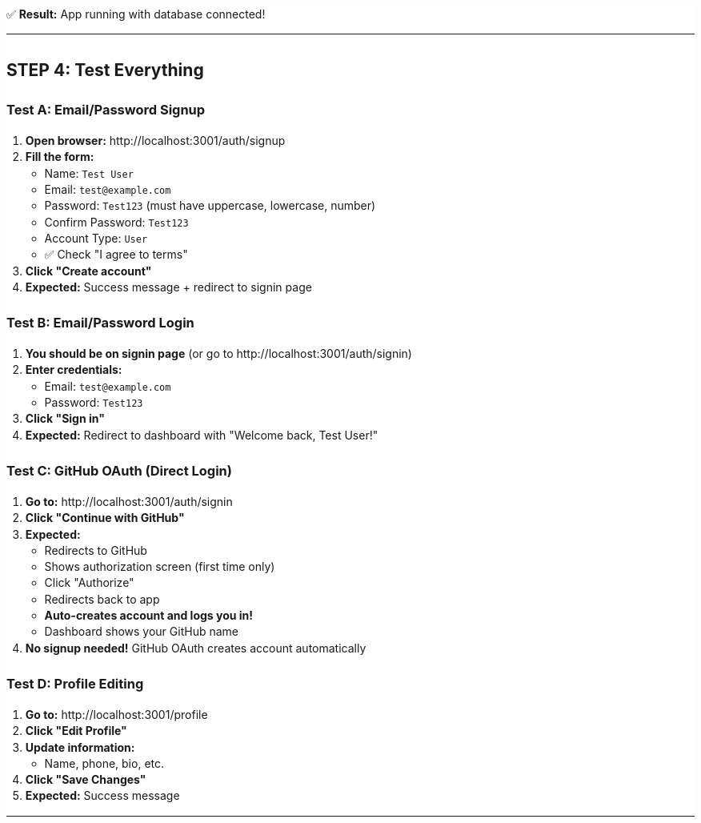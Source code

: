 ✅ **Result:** App running with database connected!

---

## STEP 4: Test Everything

### Test A: Email/Password Signup

1. **Open browser:** http://localhost:3001/auth/signup
2. **Fill the form:**
   - Name: `Test User`
   - Email: `test@example.com`
   - Password: `Test123` (must have uppercase, lowercase, number)
   - Confirm Password: `Test123`
   - Account Type: `User`
   - ✅ Check "I agree to terms"
3. **Click "Create account"**
4. **Expected:** Success message + redirect to signin page

### Test B: Email/Password Login

1. **You should be on signin page** (or go to http://localhost:3001/auth/signin)
2. **Enter credentials:**
   - Email: `test@example.com`
   - Password: `Test123`
3. **Click "Sign in"**
4. **Expected:** Redirect to dashboard with "Welcome back, Test User!"

### Test C: GitHub OAuth (Direct Login)

1. **Go to:** http://localhost:3001/auth/signin
2. **Click "Continue with GitHub"**
3. **Expected:**
   - Redirects to GitHub
   - Shows authorization screen (first time only)
   - Click "Authorize"
   - Redirects back to app
   - **Auto-creates account and logs you in!**
   - Dashboard shows your GitHub name
4. **No signup needed!** GitHub OAuth creates account automatically

### Test D: Profile Editing

1. **Go to:** http://localhost:3001/profile
2. **Click "Edit Profile"**
3. **Update information:**
   - Name, phone, bio, etc.
4. **Click "Save Changes"**
5. **Expected:** Success message

---
